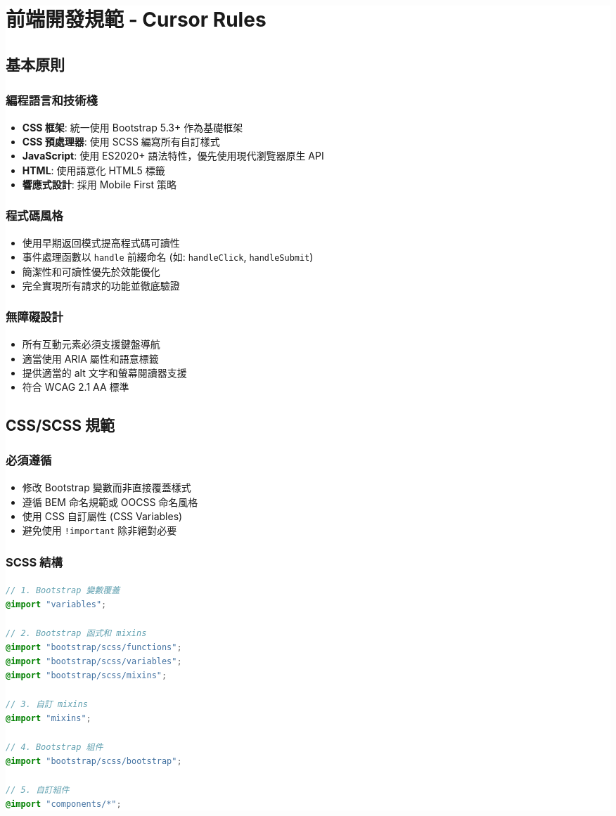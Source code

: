 # 前端開發規範 - Cursor Rules

## 基本原則

### 編程語言和技術棧
- **CSS 框架**: 統一使用 Bootstrap 5.3+ 作為基礎框架
- **CSS 預處理器**: 使用 SCSS 編寫所有自訂樣式
- **JavaScript**: 使用 ES2020+ 語法特性，優先使用現代瀏覽器原生 API
- **HTML**: 使用語意化 HTML5 標籤
- **響應式設計**: 採用 Mobile First 策略

### 程式碼風格
- 使用早期返回模式提高程式碼可讀性
- 事件處理函數以 `handle` 前綴命名 (如: `handleClick`, `handleSubmit`)
- 簡潔性和可讀性優先於效能優化
- 完全實現所有請求的功能並徹底驗證

### 無障礙設計
- 所有互動元素必須支援鍵盤導航
- 適當使用 ARIA 屬性和語意標籤
- 提供適當的 alt 文字和螢幕閱讀器支援
- 符合 WCAG 2.1 AA 標準

## CSS/SCSS 規範

### 必須遵循
- 修改 Bootstrap 變數而非直接覆蓋樣式
- 遵循 BEM 命名規範或 OOCSS 命名風格
- 使用 CSS 自訂屬性 (CSS Variables)
- 避免使用 `!important` 除非絕對必要

### SCSS 結構
```scss
// 1. Bootstrap 變數覆蓋
@import "variables";

// 2. Bootstrap 函式和 mixins
@import "bootstrap/scss/functions";
@import "bootstrap/scss/variables";
@import "bootstrap/scss/mixins";

// 3. 自訂 mixins
@import "mixins";

// 4. Bootstrap 組件
@import "bootstrap/scss/bootstrap";

// 5. 自訂組件
@import "components/*";
```
